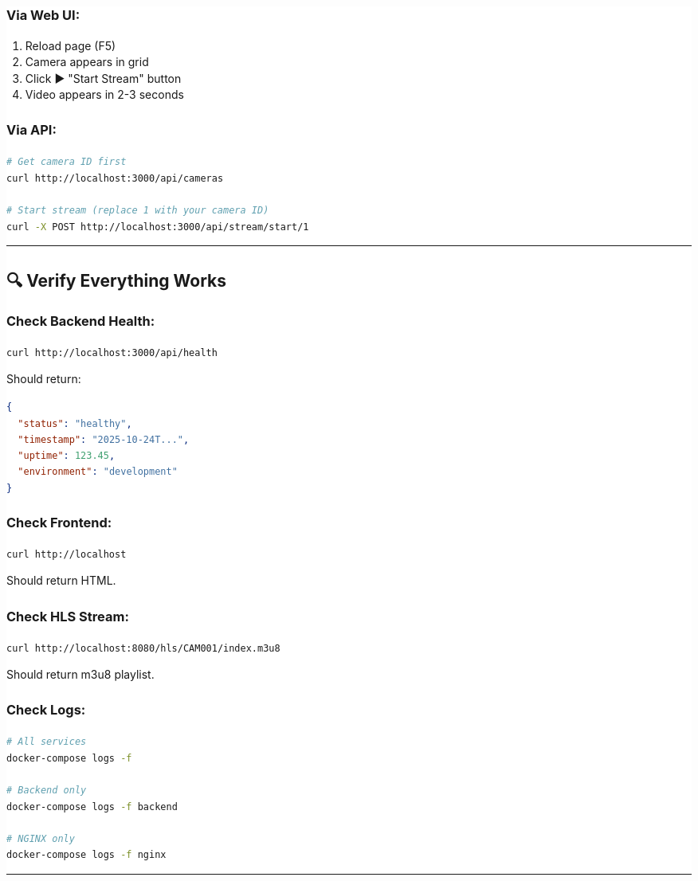 ### Via Web UI:
1. Reload page (F5)
2. Camera appears in grid
3. Click ▶️ "Start Stream" button
4. Video appears in 2-3 seconds

### Via API:
```bash
# Get camera ID first
curl http://localhost:3000/api/cameras

# Start stream (replace 1 with your camera ID)
curl -X POST http://localhost:3000/api/stream/start/1
```

---

## 🔍 Verify Everything Works

### Check Backend Health:
```bash
curl http://localhost:3000/api/health
```

Should return:
```json
{
  "status": "healthy",
  "timestamp": "2025-10-24T...",
  "uptime": 123.45,
  "environment": "development"
}
```

### Check Frontend:
```bash
curl http://localhost
```

Should return HTML.

### Check HLS Stream:
```bash
curl http://localhost:8080/hls/CAM001/index.m3u8
```

Should return m3u8 playlist.

### Check Logs:
```bash
# All services
docker-compose logs -f

# Backend only
docker-compose logs -f backend

# NGINX only
docker-compose logs -f nginx
```

---